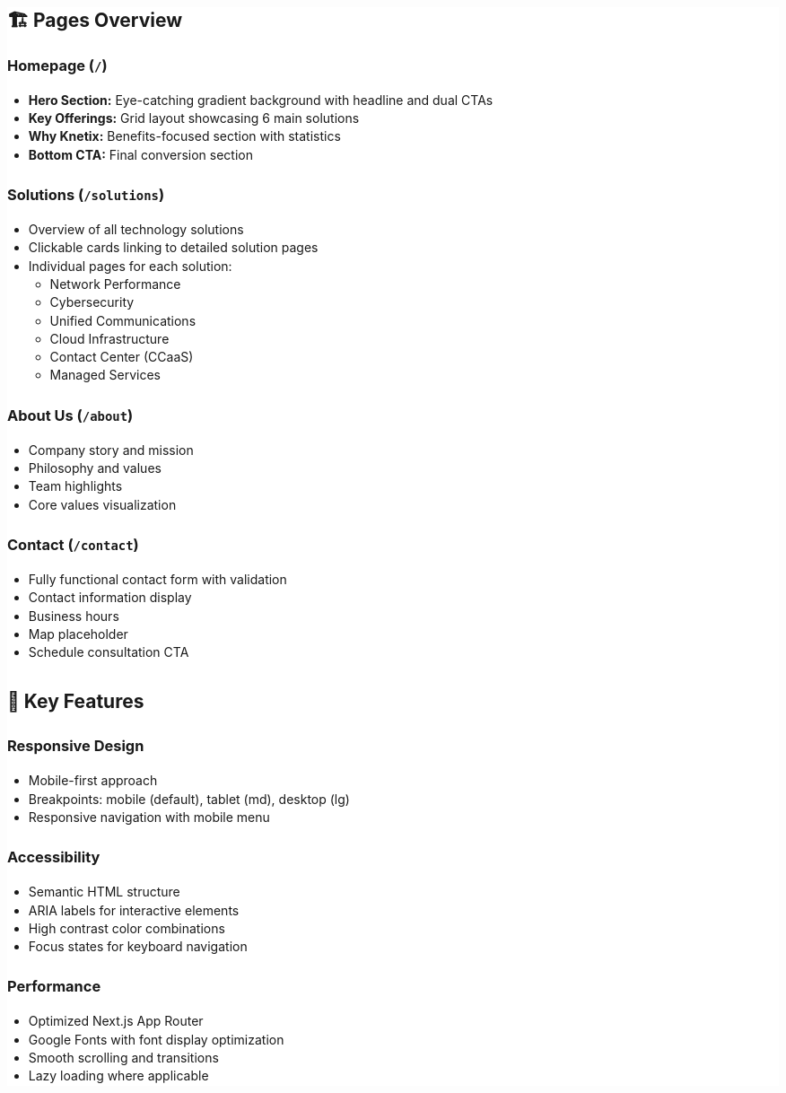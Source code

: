 ## 🏗️ Pages Overview

### Homepage (`/`)
- **Hero Section:** Eye-catching gradient background with headline and dual CTAs
- **Key Offerings:** Grid layout showcasing 6 main solutions
- **Why Knetix:** Benefits-focused section with statistics
- **Bottom CTA:** Final conversion section

### Solutions (`/solutions`)
- Overview of all technology solutions
- Clickable cards linking to detailed solution pages
- Individual pages for each solution:
  - Network Performance
  - Cybersecurity
  - Unified Communications
  - Cloud Infrastructure
  - Contact Center (CCaaS)
  - Managed Services

### About Us (`/about`)
- Company story and mission
- Philosophy and values
- Team highlights
- Core values visualization

### Contact (`/contact`)
- Fully functional contact form with validation
- Contact information display
- Business hours
- Map placeholder
- Schedule consultation CTA

## 🎯 Key Features

### Responsive Design
- Mobile-first approach
- Breakpoints: mobile (default), tablet (md), desktop (lg)
- Responsive navigation with mobile menu

### Accessibility
- Semantic HTML structure
- ARIA labels for interactive elements
- High contrast color combinations
- Focus states for keyboard navigation

### Performance
- Optimized Next.js App Router
- Google Fonts with font display optimization
- Smooth scrolling and transitions
- Lazy loading where applicable
